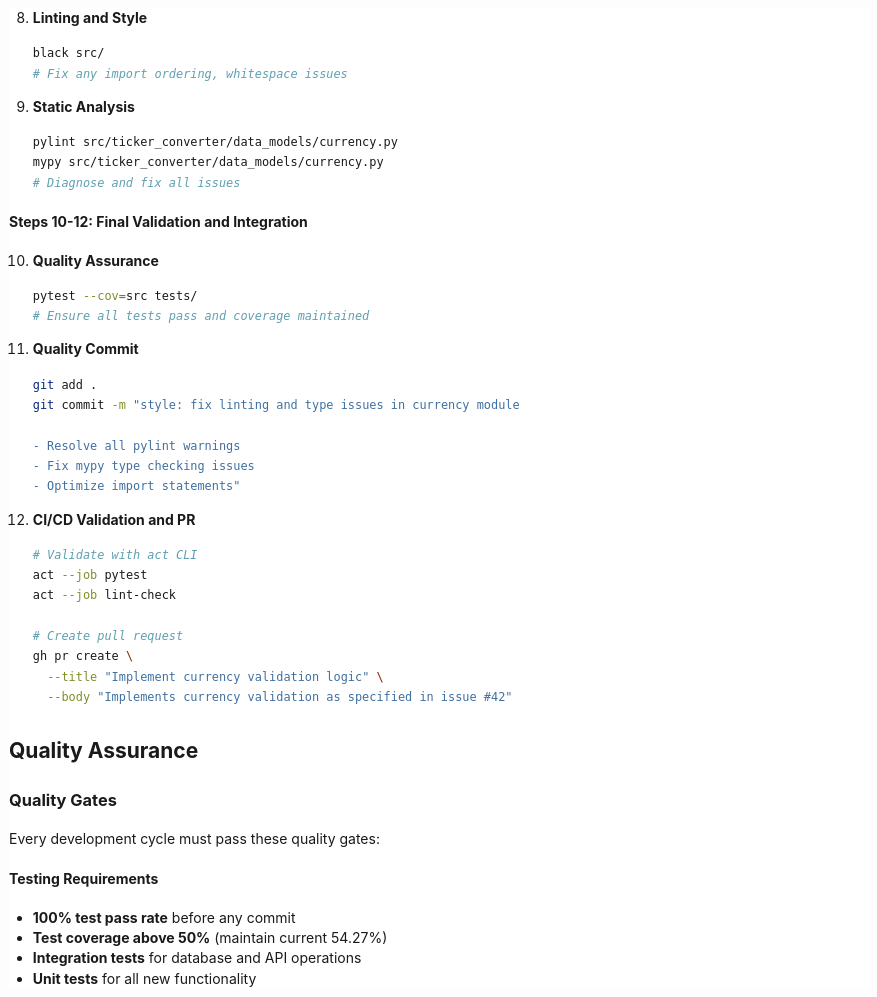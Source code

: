 8. **Linting and Style**
   ```bash
   black src/
   # Fix any import ordering, whitespace issues
   ```

9. **Static Analysis**
   ```bash
   pylint src/ticker_converter/data_models/currency.py
   mypy src/ticker_converter/data_models/currency.py
   # Diagnose and fix all issues
   ```

#### Steps 10-12: Final Validation and Integration
10. **Quality Assurance**
    ```bash
    pytest --cov=src tests/
    # Ensure all tests pass and coverage maintained
    ```

11. **Quality Commit**
    ```bash
    git add .
    git commit -m "style: fix linting and type issues in currency module

    - Resolve all pylint warnings
    - Fix mypy type checking issues
    - Optimize import statements"
    ```

12. **CI/CD Validation and PR**
    ```bash
    # Validate with act CLI
    act --job pytest
    act --job lint-check
    
    # Create pull request
    gh pr create \
      --title "Implement currency validation logic" \
      --body "Implements currency validation as specified in issue #42"
    ```

## Quality Assurance

### Quality Gates

Every development cycle must pass these quality gates:

#### Testing Requirements
- **100% test pass rate** before any commit
- **Test coverage above 50%** (maintain current 54.27%)
- **Integration tests** for database and API operations
- **Unit tests** for all new functionality
